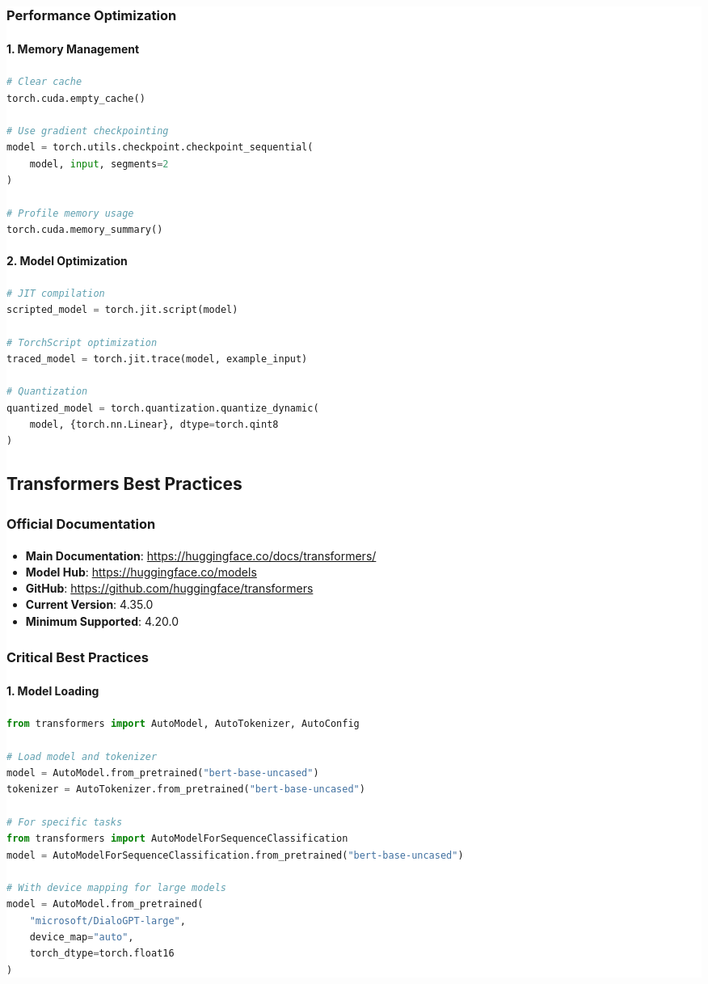 ### Performance Optimization

#### 1. Memory Management
```python
# Clear cache
torch.cuda.empty_cache()

# Use gradient checkpointing
model = torch.utils.checkpoint.checkpoint_sequential(
    model, input, segments=2
)

# Profile memory usage
torch.cuda.memory_summary()
```

#### 2. Model Optimization
```python
# JIT compilation
scripted_model = torch.jit.script(model)

# TorchScript optimization
traced_model = torch.jit.trace(model, example_input)

# Quantization
quantized_model = torch.quantization.quantize_dynamic(
    model, {torch.nn.Linear}, dtype=torch.qint8
)
```

## Transformers Best Practices

### Official Documentation
- **Main Documentation**: https://huggingface.co/docs/transformers/
- **Model Hub**: https://huggingface.co/models
- **GitHub**: https://github.com/huggingface/transformers
- **Current Version**: 4.35.0
- **Minimum Supported**: 4.20.0

### Critical Best Practices

#### 1. Model Loading
```python
from transformers import AutoModel, AutoTokenizer, AutoConfig

# Load model and tokenizer
model = AutoModel.from_pretrained("bert-base-uncased")
tokenizer = AutoTokenizer.from_pretrained("bert-base-uncased")

# For specific tasks
from transformers import AutoModelForSequenceClassification
model = AutoModelForSequenceClassification.from_pretrained("bert-base-uncased")

# With device mapping for large models
model = AutoModel.from_pretrained(
    "microsoft/DialoGPT-large",
    device_map="auto",
    torch_dtype=torch.float16
)
```
